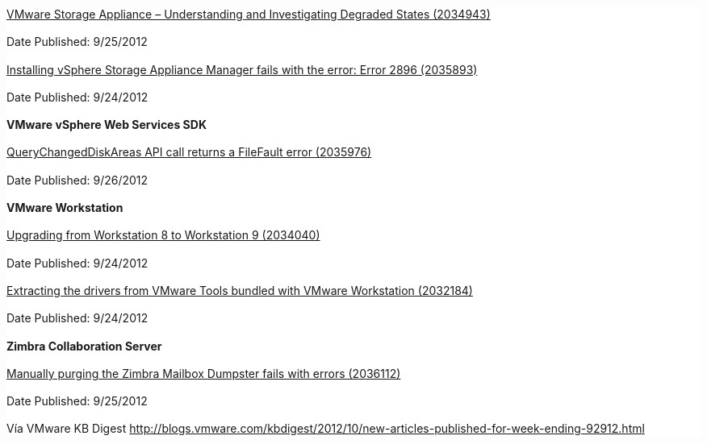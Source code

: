[VMware Storage Appliance &#8211; Understanding and Investigating Degraded States (2034943)](http://kb.vmware.com/kb/2034943)
  
Date Published: 9/25/2012
  
[Installing vSphere Storage Appliance Manager fails with the error: Error 2896 (2035893)](http://kb.vmware.com/kb/2035893)
  
Date Published: 9/24/2012

**VMware vSphere Web Services SDK**
  
[QueryChangedDiskAreas API call returns a FileFault error (2035976)](http://kb.vmware.com/kb/2035976)
  
Date Published: 9/26/2012

**VMware Workstation**
  
[Upgrading from Workstation 8 to Workstation 9 (2034040)](http://kb.vmware.com/kb/2034040)
  
Date Published: 9/24/2012
  
[Extracting the drivers from VMware Tools bundled with VMware Workstation (2032184)](http://kb.vmware.com/kb/2032184)
  
Date Published: 9/24/2012

**Zimbra Collaboration Server**
  
[Manually purging the Zimbra Mailbox Dumpster fails with errors (2036112)](http://kb.vmware.com/kb/2036112)
  
Date Published: 9/25/2012

Vía VMware KB Digest http://blogs.vmware.com/kbdigest/2012/10/new-articles-published-for-week-ending-92912.html
